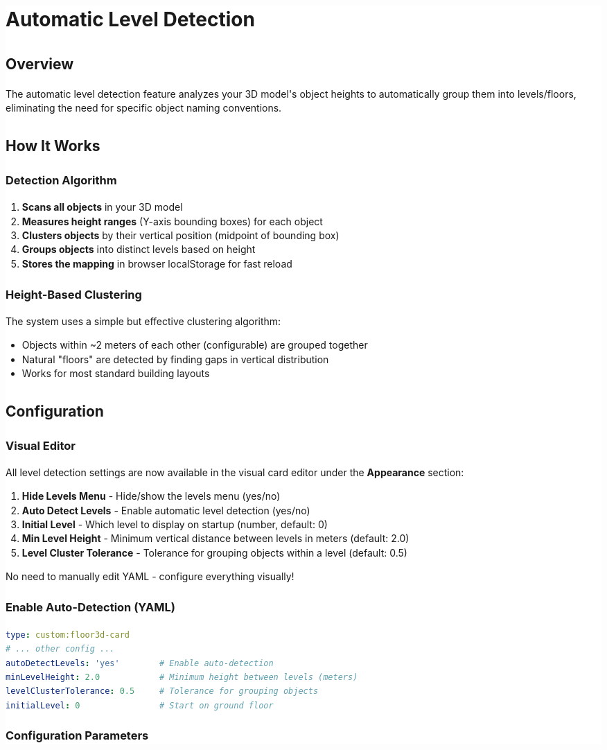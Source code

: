 # Automatic Level Detection

## Overview

The automatic level detection feature analyzes your 3D model's object heights to automatically group them into levels/floors, eliminating the need for specific object naming conventions.

## How It Works

### Detection Algorithm

1. **Scans all objects** in your 3D model
2. **Measures height ranges** (Y-axis bounding boxes) for each object
3. **Clusters objects** by their vertical position (midpoint of bounding box)
4. **Groups objects** into distinct levels based on height
5. **Stores the mapping** in browser localStorage for fast reload

### Height-Based Clustering

The system uses a simple but effective clustering algorithm:
- Objects within ~2 meters of each other (configurable) are grouped together
- Natural "floors" are detected by finding gaps in vertical distribution
- Works for most standard building layouts

## Configuration

### Visual Editor

All level detection settings are now available in the visual card editor under the **Appearance** section:

1. **Hide Levels Menu** - Hide/show the levels menu (yes/no)
2. **Auto Detect Levels** - Enable automatic level detection (yes/no)
3. **Initial Level** - Which level to display on startup (number, default: 0)
4. **Min Level Height** - Minimum vertical distance between levels in meters (default: 2.0)
5. **Level Cluster Tolerance** - Tolerance for grouping objects within a level (default: 0.5)

No need to manually edit YAML - configure everything visually!

### Enable Auto-Detection (YAML)

```yaml
type: custom:floor3d-card
# ... other config ...
autoDetectLevels: 'yes'        # Enable auto-detection
minLevelHeight: 2.0            # Minimum height between levels (meters)
levelClusterTolerance: 0.5     # Tolerance for grouping objects
initialLevel: 0                # Start on ground floor
```

### Configuration Parameters
